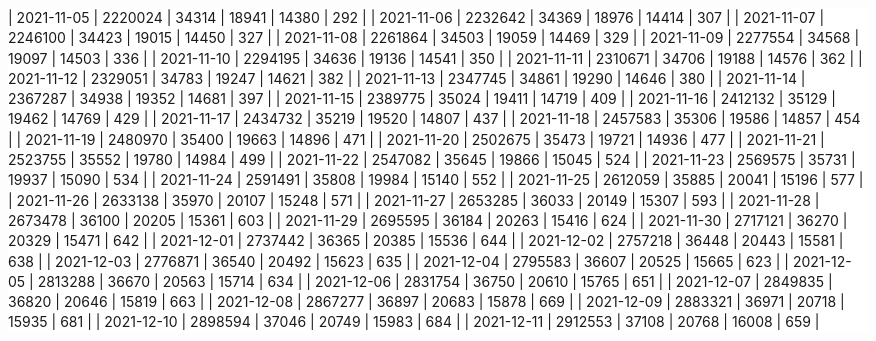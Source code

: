 | 2021-11-05 | 2220024 | 34314 | 18941 | 14380 | 292 |
| 2021-11-06 | 2232642 | 34369 | 18976 | 14414 | 307 |
| 2021-11-07 | 2246100 | 34423 | 19015 | 14450 | 327 |
| 2021-11-08 | 2261864 | 34503 | 19059 | 14469 | 329 |
| 2021-11-09 | 2277554 | 34568 | 19097 | 14503 | 336 |
| 2021-11-10 | 2294195 | 34636 | 19136 | 14541 | 350 |
| 2021-11-11 | 2310671 | 34706 | 19188 | 14576 | 362 |
| 2021-11-12 | 2329051 | 34783 | 19247 | 14621 | 382 |
| 2021-11-13 | 2347745 | 34861 | 19290 | 14646 | 380 |
| 2021-11-14 | 2367287 | 34938 | 19352 | 14681 | 397 |
| 2021-11-15 | 2389775 | 35024 | 19411 | 14719 | 409 |
| 2021-11-16 | 2412132 | 35129 | 19462 | 14769 | 429 |
| 2021-11-17 | 2434732 | 35219 | 19520 | 14807 | 437 |
| 2021-11-18 | 2457583 | 35306 | 19586 | 14857 | 454 |
| 2021-11-19 | 2480970 | 35400 | 19663 | 14896 | 471 |
| 2021-11-20 | 2502675 | 35473 | 19721 | 14936 | 477 |
| 2021-11-21 | 2523755 | 35552 | 19780 | 14984 | 499 |
| 2021-11-22 | 2547082 | 35645 | 19866 | 15045 | 524 |
| 2021-11-23 | 2569575 | 35731 | 19937 | 15090 | 534 |
| 2021-11-24 | 2591491 | 35808 | 19984 | 15140 | 552 |
| 2021-11-25 | 2612059 | 35885 | 20041 | 15196 | 577 |
| 2021-11-26 | 2633138 | 35970 | 20107 | 15248 | 571 |
| 2021-11-27 | 2653285 | 36033 | 20149 | 15307 | 593 |
| 2021-11-28 | 2673478 | 36100 | 20205 | 15361 | 603 |
| 2021-11-29 | 2695595 | 36184 | 20263 | 15416 | 624 |
| 2021-11-30 | 2717121 | 36270 | 20329 | 15471 | 642 |
| 2021-12-01 | 2737442 | 36365 | 20385 | 15536 | 644 |
| 2021-12-02 | 2757218 | 36448 | 20443 | 15581 | 638 |
| 2021-12-03 | 2776871 | 36540 | 20492 | 15623 | 635 |
| 2021-12-04 | 2795583 | 36607 | 20525 | 15665 | 623 |
| 2021-12-05 | 2813288 | 36670 | 20563 | 15714 | 634 |
| 2021-12-06 | 2831754 | 36750 | 20610 | 15765 | 651 |
| 2021-12-07 | 2849835 | 36820 | 20646 | 15819 | 663 |
| 2021-12-08 | 2867277 | 36897 | 20683 | 15878 | 669 |
| 2021-12-09 | 2883321 | 36971 | 20718 | 15935 | 681 |
| 2021-12-10 | 2898594 | 37046 | 20749 | 15983 | 684 |
| 2021-12-11 | 2912553 | 37108 | 20768 | 16008 | 659 |